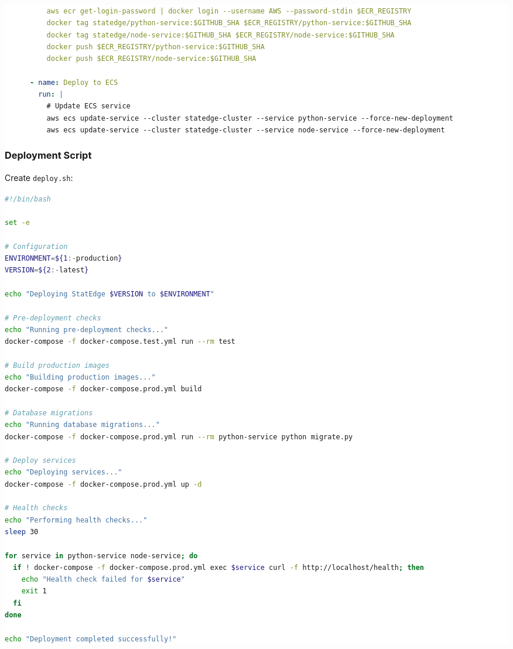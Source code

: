 ```yaml
          aws ecr get-login-password | docker login --username AWS --password-stdin $ECR_REGISTRY
          docker tag statedge/python-service:$GITHUB_SHA $ECR_REGISTRY/python-service:$GITHUB_SHA
          docker tag statedge/node-service:$GITHUB_SHA $ECR_REGISTRY/node-service:$GITHUB_SHA
          docker push $ECR_REGISTRY/python-service:$GITHUB_SHA
          docker push $ECR_REGISTRY/node-service:$GITHUB_SHA
          
      - name: Deploy to ECS
        run: |
          # Update ECS service
          aws ecs update-service --cluster statedge-cluster --service python-service --force-new-deployment
          aws ecs update-service --cluster statedge-cluster --service node-service --force-new-deployment
```

### Deployment Script

Create `deploy.sh`:

```bash
#!/bin/bash

set -e

# Configuration
ENVIRONMENT=${1:-production}
VERSION=${2:-latest}

echo "Deploying StatEdge $VERSION to $ENVIRONMENT"

# Pre-deployment checks
echo "Running pre-deployment checks..."
docker-compose -f docker-compose.test.yml run --rm test

# Build production images
echo "Building production images..."
docker-compose -f docker-compose.prod.yml build

# Database migrations
echo "Running database migrations..."
docker-compose -f docker-compose.prod.yml run --rm python-service python migrate.py

# Deploy services
echo "Deploying services..."
docker-compose -f docker-compose.prod.yml up -d

# Health checks
echo "Performing health checks..."
sleep 30

for service in python-service node-service; do
  if ! docker-compose -f docker-compose.prod.yml exec $service curl -f http://localhost/health; then
    echo "Health check failed for $service"
    exit 1
  fi
done

echo "Deployment completed successfully!"
```
